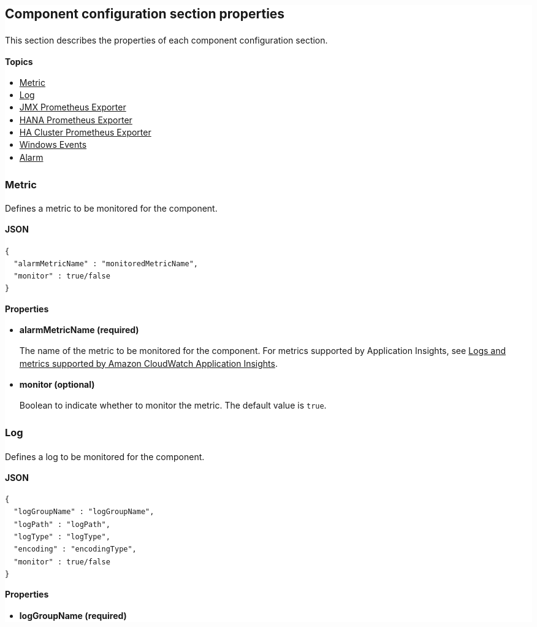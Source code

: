## Component configuration section properties<a name="component-config-properties"></a>

This section describes the properties of each component configuration section\.

**Topics**
+ [Metric](#component-config-metric)
+ [Log](#component-configuration-log)
+ [JMX Prometheus Exporter](#component-configuration-prometheus)
+ [HANA Prometheus Exporter](#component-configuration-hana-prometheus)
+ [HA Cluster Prometheus Exporter](#component-configuration-ha-cluster-prometheus)
+ [Windows Events](#windows-events)
+ [Alarm](#component-configuration-alarms)

### Metric<a name="component-config-metric"></a>

Defines a metric to be monitored for the component\.

**JSON** 

```
{
  "alarmMetricName" : "monitoredMetricName",
  "monitor" : true/false
}
```

**Properties**
+ **alarmMetricName \(required\)**

  The name of the metric to be monitored for the component\. For metrics supported by Application Insights, see [Logs and metrics supported by Amazon CloudWatch Application Insights](appinsights-logs-and-metrics.md)\. 
+ **monitor \(optional\)**

  Boolean to indicate whether to monitor the metric\. The default value is `true`\.

### Log<a name="component-configuration-log"></a>

Defines a log to be monitored for the component\.

**JSON** 

```
{
  "logGroupName" : "logGroupName",
  "logPath" : "logPath",
  "logType" : "logType",
  "encoding" : "encodingType",
  "monitor" : true/false
}
```

**Properties**
+ **logGroupName \(required\)**
